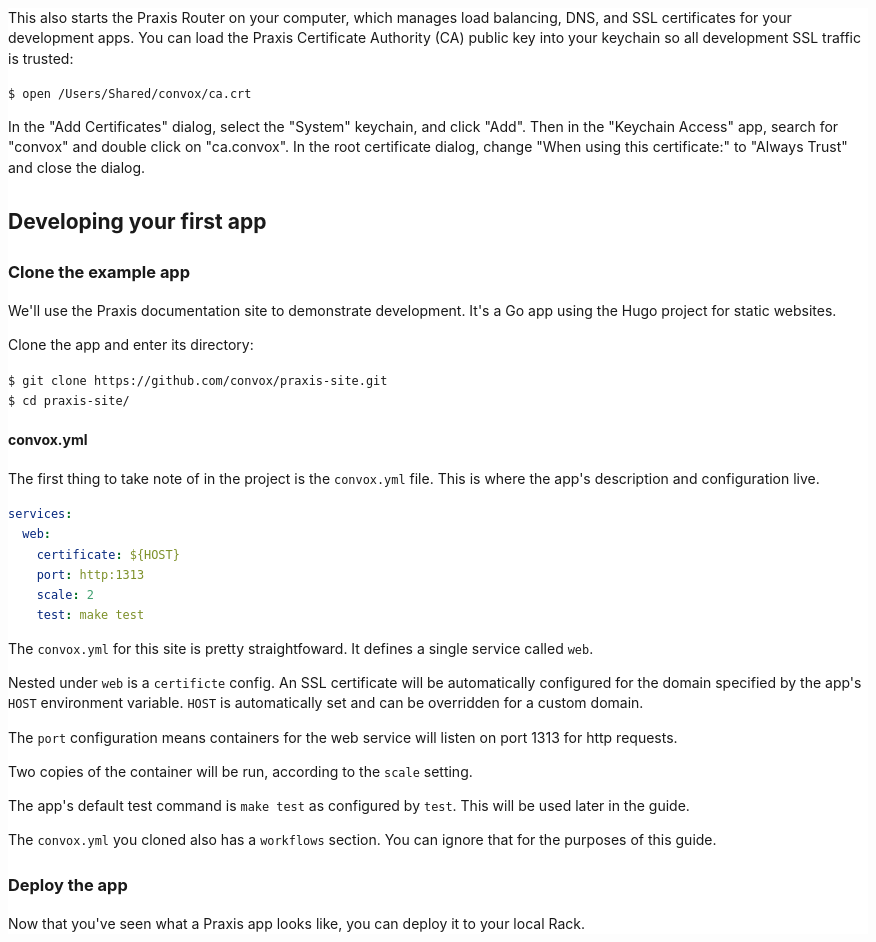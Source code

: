This also starts the Praxis Router on your computer, which manages load balancing, DNS, and SSL certificates for your development apps. You can load the Praxis Certificate Authority (CA) public key into your keychain so all development SSL traffic is trusted:

    $ open /Users/Shared/convox/ca.crt

In the "Add Certificates" dialog, select the "System" keychain, and click "Add". Then in the "Keychain Access" app, search for "convox" and double click on "ca.convox". In the root certificate dialog, change "When using this certificate:" to "Always Trust" and close the dialog.

## Developing your first app

### Clone the example app

We'll use the Praxis documentation site to demonstrate development. It's a Go app using the Hugo project for static websites.

Clone the app and enter its directory:

    $ git clone https://github.com/convox/praxis-site.git
    $ cd praxis-site/

#### convox.yml

The first thing to take note of in the project is the `convox.yml` file. This is where the app's description and configuration live.

```yaml
services:
  web:
    certificate: ${HOST}
    port: http:1313
    scale: 2
    test: make test
```

The `convox.yml` for this site is pretty straightfoward. It defines a single service called `web`.

Nested under `web` is a `certificte` config. An SSL certificate will be automatically configured for the domain specified by the app's `HOST` environment variable. `HOST` is automatically set and can be overridden for a custom domain.

The `port` configuration means containers for the web service will listen on port 1313 for http requests.

Two copies of the container will be run, according to the `scale` setting.

The app's default test command is `make test` as configured by `test`. This will be used later in the guide.

The `convox.yml` you cloned also has a `workflows` section. You can ignore that for the purposes of this guide.

### Deploy the app

Now that you've seen what a Praxis app looks like, you can deploy it to your local Rack.
